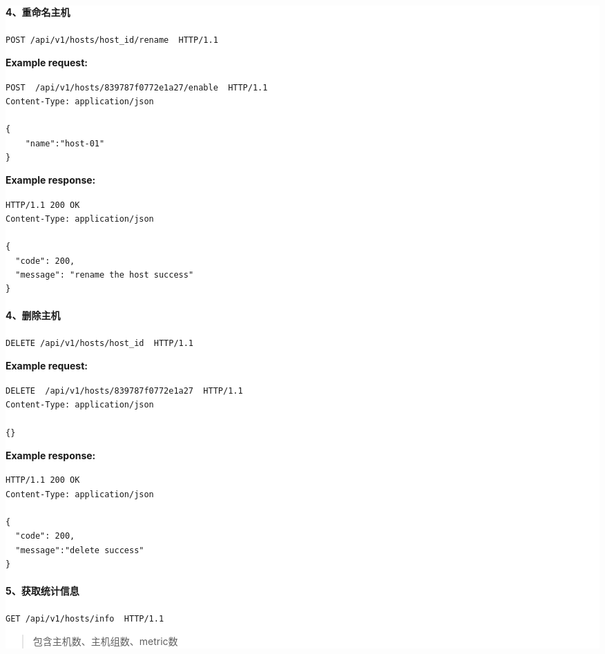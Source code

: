 #### 4、重命名主机
```
POST /api/v1/hosts/host_id/rename  HTTP/1.1
```
__Example request:__
```
POST  /api/v1/hosts/839787f0772e1a27/enable  HTTP/1.1
Content-Type: application/json

{
    "name":"host-01"
}
```

__Example response:__
```
HTTP/1.1 200 OK
Content-Type: application/json

{
  "code": 200,
  "message": "rename the host success"
}
```


#### 4、删除主机
```
DELETE /api/v1/hosts/host_id  HTTP/1.1
```
__Example request:__
```
DELETE  /api/v1/hosts/839787f0772e1a27  HTTP/1.1
Content-Type: application/json

{}
```

__Example response:__
```
HTTP/1.1 200 OK
Content-Type: application/json

{
  "code": 200,
  "message":"delete success"
}
```


#### 5、获取统计信息
```
GET /api/v1/hosts/info  HTTP/1.1
```

> 包含主机数、主机组数、metric数
